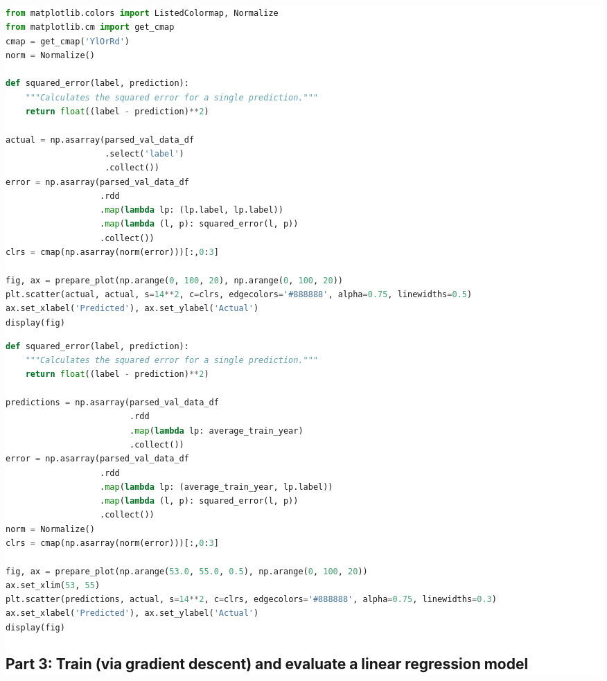 
```python
from matplotlib.colors import ListedColormap, Normalize
from matplotlib.cm import get_cmap
cmap = get_cmap('YlOrRd')
norm = Normalize()

def squared_error(label, prediction):
    """Calculates the squared error for a single prediction."""
    return float((label - prediction)**2)

actual = np.asarray(parsed_val_data_df
                    .select('label')
                    .collect())
error = np.asarray(parsed_val_data_df
                   .rdd
                   .map(lambda lp: (lp.label, lp.label))
                   .map(lambda (l, p): squared_error(l, p))
                   .collect())
clrs = cmap(np.asarray(norm(error)))[:,0:3]

fig, ax = prepare_plot(np.arange(0, 100, 20), np.arange(0, 100, 20))
plt.scatter(actual, actual, s=14**2, c=clrs, edgecolors='#888888', alpha=0.75, linewidths=0.5)
ax.set_xlabel('Predicted'), ax.set_ylabel('Actual')
display(fig)
```


```python
def squared_error(label, prediction):
    """Calculates the squared error for a single prediction."""
    return float((label - prediction)**2)

predictions = np.asarray(parsed_val_data_df
                         .rdd
                         .map(lambda lp: average_train_year)
                         .collect())
error = np.asarray(parsed_val_data_df
                   .rdd
                   .map(lambda lp: (average_train_year, lp.label))
                   .map(lambda (l, p): squared_error(l, p))
                   .collect())
norm = Normalize()
clrs = cmap(np.asarray(norm(error)))[:,0:3]

fig, ax = prepare_plot(np.arange(53.0, 55.0, 0.5), np.arange(0, 100, 20))
ax.set_xlim(53, 55)
plt.scatter(predictions, actual, s=14**2, c=clrs, edgecolors='#888888', alpha=0.75, linewidths=0.3)
ax.set_xlabel('Predicted'), ax.set_ylabel('Actual')
display(fig)
```

## Part 3: Train (via gradient descent) and evaluate a linear regression model
